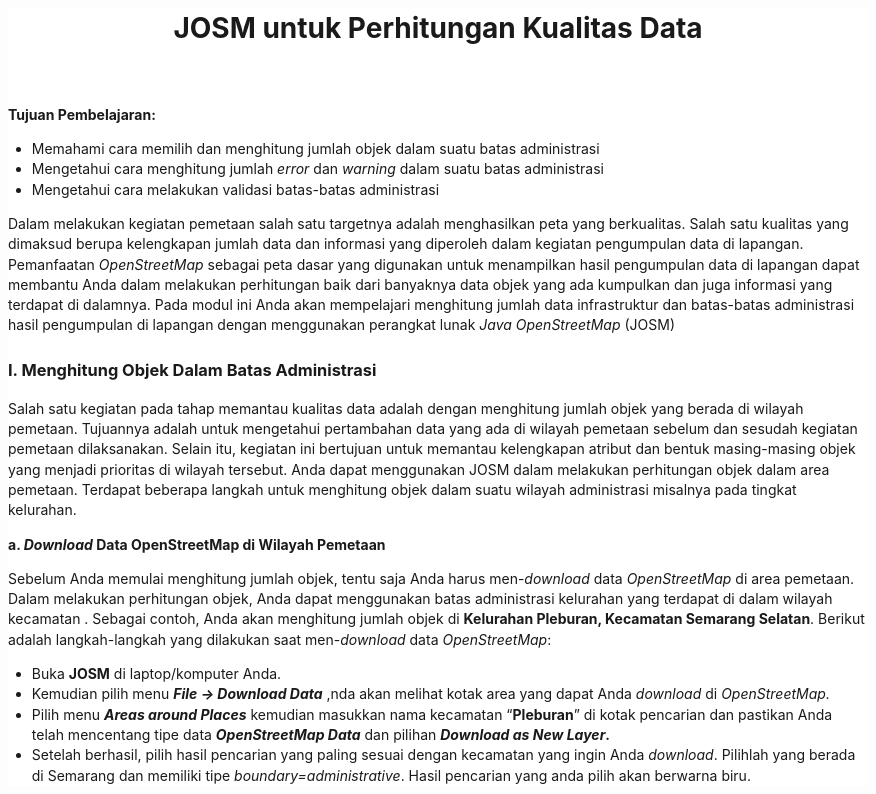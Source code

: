 ﻿---
title: JOSM untuk Perhitungan Kualitas Data
weight: 4
---

**Tujuan Pembelajaran:**

*   Memahami cara memilih dan menghitung jumlah objek dalam suatu batas administrasi
*   Mengetahui cara menghitung jumlah _error_ dan _warning_ dalam suatu batas administrasi
*   Mengetahui cara melakukan validasi batas-batas administrasi

Dalam melakukan kegiatan pemetaan salah satu targetnya adalah menghasilkan peta yang berkualitas. Salah satu kualitas yang dimaksud berupa kelengkapan jumlah data dan informasi yang diperoleh dalam kegiatan pengumpulan data di lapangan. Pemanfaatan _OpenStreetMap_ sebagai peta dasar yang digunakan untuk menampilkan hasil pengumpulan data di lapangan dapat membantu Anda dalam melakukan perhitungan baik dari banyaknya data objek yang ada kumpulkan dan juga informasi yang terdapat di dalamnya. Pada modul ini Anda akan mempelajari menghitung jumlah data infrastruktur dan batas-batas administrasi hasil pengumpulan di lapangan dengan menggunakan perangkat lunak _Java OpenStreetMap_ (JOSM) 

### **I. Menghitung Objek Dalam Batas Administrasi**

Salah satu kegiatan pada tahap memantau kualitas data adalah dengan menghitung jumlah objek yang berada di wilayah pemetaan. Tujuannya adalah untuk mengetahui pertambahan data yang ada di wilayah pemetaan sebelum dan sesudah kegiatan pemetaan dilaksanakan. Selain itu, kegiatan ini bertujuan untuk memantau kelengkapan atribut dan bentuk masing-masing objek yang menjadi prioritas di wilayah tersebut. Anda dapat menggunakan JOSM dalam melakukan perhitungan objek dalam area pemetaan.  Terdapat beberapa langkah untuk menghitung objek dalam suatu wilayah administrasi misalnya pada tingkat kelurahan.

**a. _Download_ Data OpenStreetMap di Wilayah Pemetaan**

Sebelum Anda memulai menghitung jumlah objek, tentu saja Anda harus men-_download_ data _OpenStreetMap_ di area pemetaan. Dalam melakukan perhitungan objek, Anda dapat menggunakan batas administrasi kelurahan yang terdapat di dalam wilayah kecamatan . Sebagai contoh, Anda akan menghitung jumlah objek di **Kelurahan Pleburan, Kecamatan Semarang Selatan**. Berikut adalah langkah-langkah yang dilakukan saat men-_download_ data _OpenStreetMap_:

*   Buka **JOSM** di laptop/komputer Anda.
*   Kemudian pilih menu **_File → Download Data_** ,nda akan melihat kotak area yang dapat Anda _download_ di _OpenStreetMap._
*   Pilih menu **_Areas around Places_** kemudian masukkan nama kecamatan “**Pleburan**” di kotak pencarian dan pastikan Anda telah mencentang tipe data **_OpenStreetMap Data_** dan pilihan **_Download as New Layer_.**
*   Setelah berhasil, pilih hasil pencarian yang paling sesuai dengan kecamatan yang ingin Anda _download_. Pilihlah yang berada di Semarang dan memiliki tipe _boundary=administrative_. Hasil pencarian yang anda pilih akan berwarna biru.
